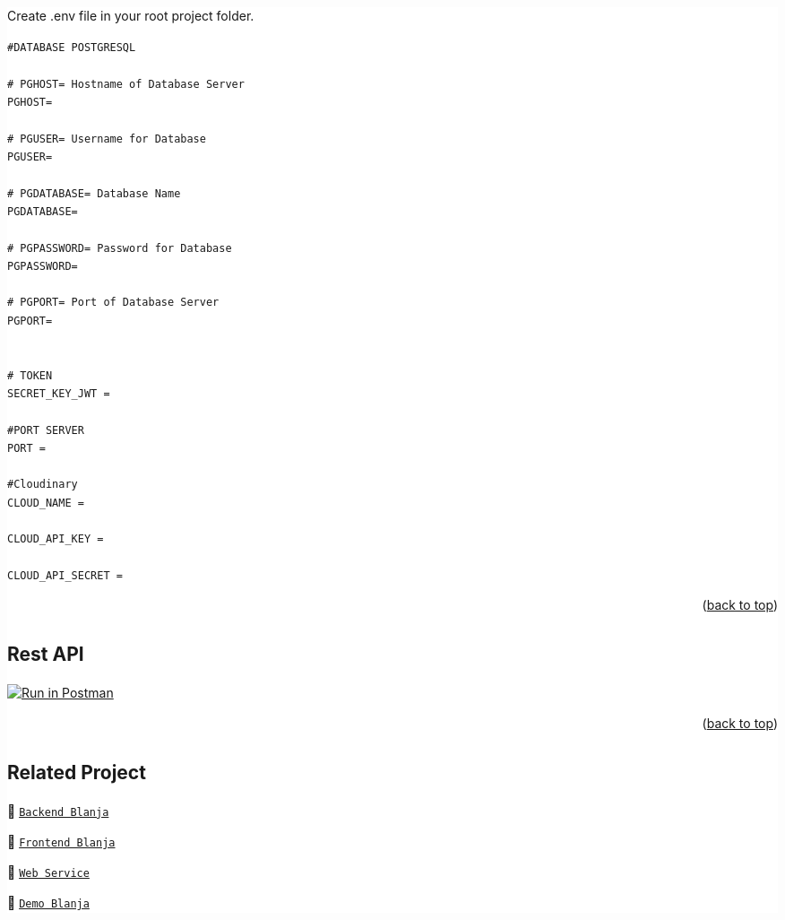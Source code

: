 Create .env file in your root project folder.

```
#DATABASE POSTGRESQL

# PGHOST= Hostname of Database Server
PGHOST=

# PGUSER= Username for Database
PGUSER=

# PGDATABASE= Database Name
PGDATABASE=

# PGPASSWORD= Password for Database
PGPASSWORD=

# PGPORT= Port of Database Server
PGPORT=


# TOKEN
SECRET_KEY_JWT =

#PORT SERVER
PORT =

#Cloudinary
CLOUD_NAME =

CLOUD_API_KEY =

CLOUD_API_SECRET =

```

<p align="right">(<a href="#top">back to top</a>)</p>

## Rest API

[![Run in Postman](https://run.pstmn.io/button.svg)](https://documenter.getpostman.com/view/27670180/2sAXjF8uy1)

<p align="right">(<a href="#top">back to top</a>)</p>

## Related Project

:rocket: [`Backend Blanja`](https://github.com/hasbialwikusmana/Blanja-Backend)

:rocket: [`Frontend Blanja`](https://github.com/hasbialwikusmana/Blanja-Frontend)

:rocket: [`Web Service`](https://blanja-backend.vercel.app/)

:rocket: [`Demo Blanja`](https://blanjastore.netlify.app/)
